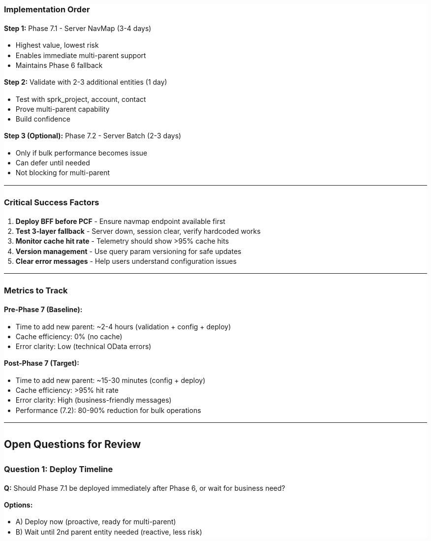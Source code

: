 ### Implementation Order

**Step 1:** Phase 7.1 - Server NavMap (3-4 days)
- Highest value, lowest risk
- Enables immediate multi-parent support
- Maintains Phase 6 fallback

**Step 2:** Validate with 2-3 additional entities (1 day)
- Test with sprk_project, account, contact
- Prove multi-parent capability
- Build confidence

**Step 3 (Optional):** Phase 7.2 - Server Batch (2-3 days)
- Only if bulk performance becomes issue
- Can defer until needed
- Not blocking for multi-parent

---

### Critical Success Factors

1. **Deploy BFF before PCF** - Ensure navmap endpoint available first
2. **Test 3-layer fallback** - Server down, session clear, verify hardcoded works
3. **Monitor cache hit rate** - Telemetry should show >95% cache hits
4. **Version management** - Use query param versioning for safe updates
5. **Clear error messages** - Help users understand configuration issues

---

### Metrics to Track

**Pre-Phase 7 (Baseline):**
- Time to add new parent: ~2-4 hours (validation + config + deploy)
- Cache efficiency: 0% (no cache)
- Error clarity: Low (technical OData errors)

**Post-Phase 7 (Target):**
- Time to add new parent: ~15-30 minutes (config + deploy)
- Cache efficiency: >95% hit rate
- Error clarity: High (business-friendly messages)
- Performance (7.2): 80-90% reduction for bulk operations

---

## Open Questions for Review

### Question 1: Deploy Timeline
**Q:** Should Phase 7.1 be deployed immediately after Phase 6, or wait for business need?

**Options:**
- A) Deploy now (proactive, ready for multi-parent)
- B) Wait until 2nd parent entity needed (reactive, less risk)
